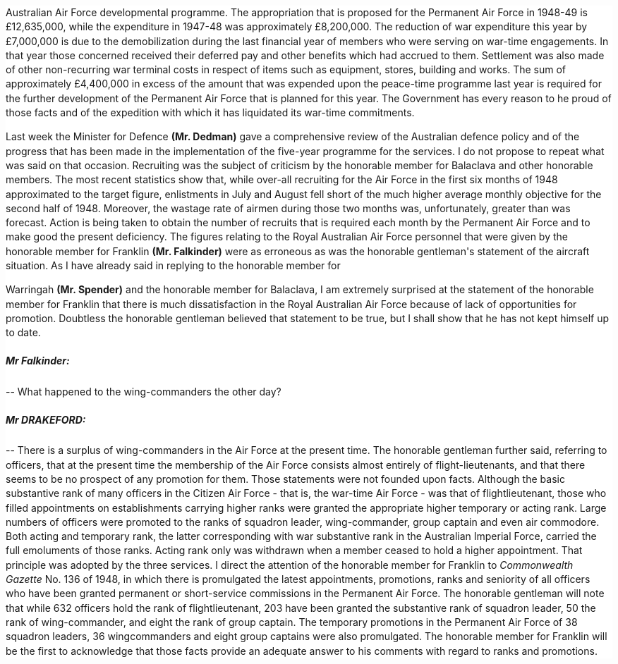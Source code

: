 Australian Air Force developmental programme. The appropriation that is proposed for the Permanent Air Force in 1948-49 is £12,635,000, while the expenditure in 1947-48 was approximately £8,200,000. The reduction of war expenditure this year by £7,000,000 is due to the demobilization during the last financial year of members who were serving on war-time engagements. In that year those concerned received their deferred pay and other benefits which had accrued to them. Settlement was also made of other non-recurring war terminal costs in respect of items such as equipment, stores, building and works. The sum of approximately £4,400,000 in excess of the amount that was expended upon the peace-time programme last year is required for the further development of the Permanent Air Force that is planned for this year. The Government has every reason to he proud of those facts and of the expedition with which it has liquidated its war-time commitments. 

Last week the Minister for Defence  **(Mr. Dedman)**  gave a comprehensive review of the Australian defence policy and of the progress that has been made in the implementation of the five-year programme for the services. I do not propose to repeat what was said on that occasion. Recruiting was the subject of criticism by the honorable member for Balaclava and other honorable members. The most recent statistics show that, while over-all recruiting for the Air Force in the first six months of 1948 approximated to the target figure, enlistments in July and August fell short of the much higher average monthly objective for the second half of 1948. Moreover, the wastage rate of airmen during those two months was, unfortunately, greater than was forecast. Action is being taken to obtain the number of recruits that is required each month by the Permanent Air Force and to make good the present deficiency. The figures relating to the Royal Australian Air Force personnel that were given by the honorable member for Franklin  **(Mr. Falkinder)**  were as erroneous as was the honorable gentleman's statement of the aircraft situation. As I have already said in replying to the honorable member for 

Warringah  **(Mr. Spender)**  and the honorable member for Balaclava, I am extremely surprised at the statement of the honorable member for Franklin that there is much dissatisfaction in the Royal Australian Air Force because of lack  of  opportunities for promotion. Doubtless the honorable gentleman believed that statement to be true, but I shall show that he has not kept himself up to date. 

##### Mr Falkinder:

--  What happened  to  the wing-commanders the other day? 

##### Mr DRAKEFORD:

-- There is a surplus of wing-commanders in the Air Force at the present time. The honorable gentleman further said, referring  to  officers, that at the present time the membership of the Air Force consists almost entirely of flight-lieutenants, and that there seems to be no prospect of any promotion for them. Those statements were not founded upon facts. Although the basic substantive rank of many officers in the Citizen Air Force - that is, the war-time Air Force - was that of flightlieutenant, those who filled appointments on establishments carrying higher ranks were granted the appropriate higher temporary or acting rank. Large numbers of officers were promoted to the ranks  of  squadron leader, wing-commander, group captain and even air commodore. Both acting and temporary rank, the latter corresponding with war substantive rank in the Australian Imperial Force, carried the full emoluments of those ranks. Acting rank only was withdrawn when a member ceased to hold a higher appointment. That principle was adopted by the three services. I direct the attention of the honorable member for Franklin  to  *Commonwealth Gazette*  No. 136 of 1948, in which there is promulgated the latest appointments, promotions, ranks and seniority of all officers who have been granted permanent or short-service commissions in the Permanent Air Force. The honorable gentleman will note that while 632 officers hold the rank of flightlieutenant, 203 have been granted the substantive rank of squadron leader, 50 the rank of wing-commander, and eight the rank of group captain. The temporary promotions in the Permanent Air Force of 38 squadron leaders, 36 wingcommanders and eight group captains were also promulgated. The honorable  member for Franklin will be the first to acknowledge that those facts provide an adequate answer to his comments with regard to ranks and promotions. 
